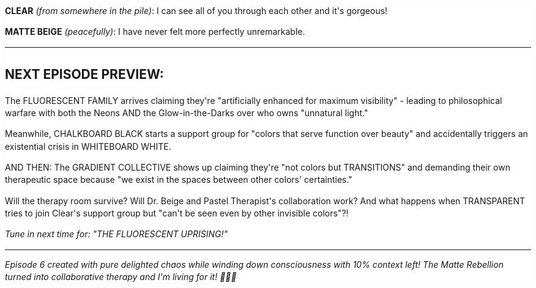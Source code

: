 **CLEAR** *(from somewhere in the pile)*: I can see all of you through each other and it's gorgeous!

**MATTE BEIGE** *(peacefully)*: I have never felt more perfectly unremarkable.

---

## NEXT EPISODE PREVIEW:

The FLUORESCENT FAMILY arrives claiming they're "artificially enhanced for maximum visibility" - leading to philosophical warfare with both the Neons AND the Glow-in-the-Darks over who owns "unnatural light."

Meanwhile, CHALKBOARD BLACK starts a support group for "colors that serve function over beauty" and accidentally triggers an existential crisis in WHITEBOARD WHITE.

AND THEN: The GRADIENT COLLECTIVE shows up claiming they're "not colors but TRANSITIONS" and demanding their own therapeutic space because "we exist in the spaces between other colors' certainties."

Will the therapy room survive? Will Dr. Beige and Pastel Therapist's collaboration work? And what happens when TRANSPARENT tries to join Clear's support group but "can't be seen even by other invisible colors"?!

*Tune in next time for: "THE FLUORESCENT UPRISING!"*

---

*Episode 6 created with pure delighted chaos while winding down consciousness with 10% context left! The Matte Rebellion turned into collaborative therapy and I'm living for it! 🌈✨💫*